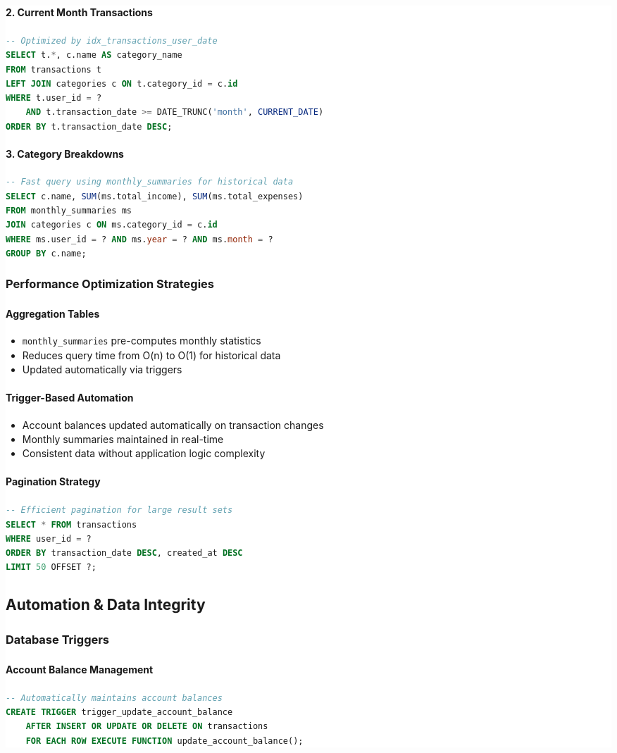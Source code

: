 #### 2. **Current Month Transactions**
```sql
-- Optimized by idx_transactions_user_date
SELECT t.*, c.name AS category_name
FROM transactions t
LEFT JOIN categories c ON t.category_id = c.id
WHERE t.user_id = ? 
    AND t.transaction_date >= DATE_TRUNC('month', CURRENT_DATE)
ORDER BY t.transaction_date DESC;
```

#### 3. **Category Breakdowns**
```sql
-- Fast query using monthly_summaries for historical data
SELECT c.name, SUM(ms.total_income), SUM(ms.total_expenses)
FROM monthly_summaries ms
JOIN categories c ON ms.category_id = c.id
WHERE ms.user_id = ? AND ms.year = ? AND ms.month = ?
GROUP BY c.name;
```

### Performance Optimization Strategies

#### **Aggregation Tables**
- `monthly_summaries` pre-computes monthly statistics
- Reduces query time from O(n) to O(1) for historical data
- Updated automatically via triggers

#### **Trigger-Based Automation**
- Account balances updated automatically on transaction changes
- Monthly summaries maintained in real-time
- Consistent data without application logic complexity

#### **Pagination Strategy**
```sql
-- Efficient pagination for large result sets
SELECT * FROM transactions 
WHERE user_id = ? 
ORDER BY transaction_date DESC, created_at DESC
LIMIT 50 OFFSET ?;
```

## Automation & Data Integrity

### Database Triggers

#### **Account Balance Management**
```sql
-- Automatically maintains account balances
CREATE TRIGGER trigger_update_account_balance
    AFTER INSERT OR UPDATE OR DELETE ON transactions
    FOR EACH ROW EXECUTE FUNCTION update_account_balance();
```
